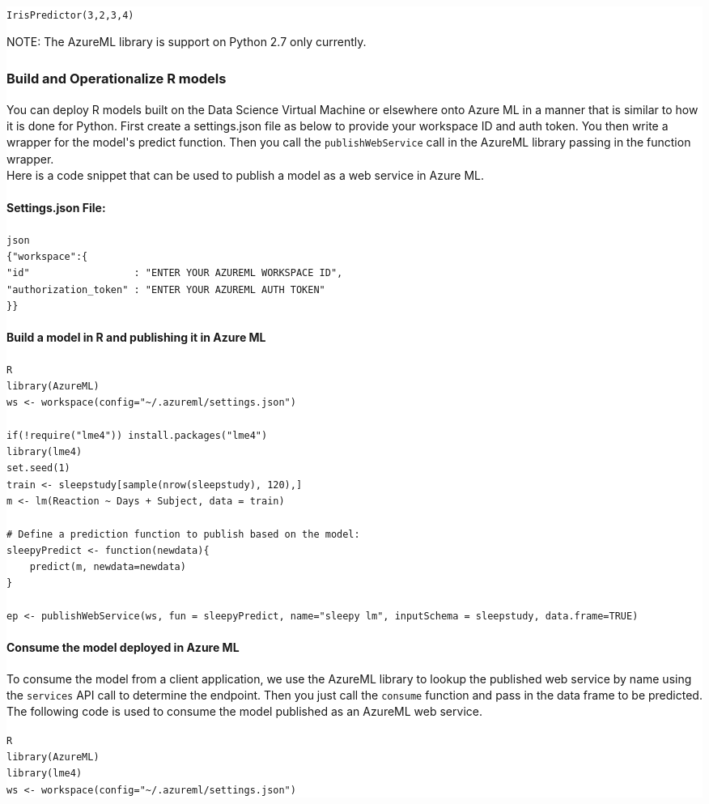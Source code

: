 	IrisPredictor(3,2,3,4)


NOTE: The AzureML library is support on Python 2.7 only currently. 

### Build and Operationalize R models

You can deploy R models built on the Data Science Virtual Machine or elsewhere onto Azure ML in a manner that is similar to how it is done for Python. First create a settings.json file as below to provide your workspace ID and auth token.
You then write a wrapper for the model's predict function. Then you call the ```publishWebService``` call in the AzureML library passing in the function wrapper.  
Here is a code snippet that can be used to publish a model as a web service in Azure ML.

#### Settings.json File:

	json
	{"workspace":{
	"id"                  : "ENTER YOUR AZUREML WORKSPACE ID",
	"authorization_token" : "ENTER YOUR AZUREML AUTH TOKEN"
	}}


#### Build a model in R and publishing it in Azure ML

	R
	library(AzureML)
	ws <- workspace(config="~/.azureml/settings.json")

	if(!require("lme4")) install.packages("lme4")
	library(lme4)
	set.seed(1)
	train <- sleepstudy[sample(nrow(sleepstudy), 120),]
	m <- lm(Reaction ~ Days + Subject, data = train)
 
	# Define a prediction function to publish based on the model:
	sleepyPredict <- function(newdata){
  		predict(m, newdata=newdata)
	}
 
	ep <- publishWebService(ws, fun = sleepyPredict, name="sleepy lm", inputSchema = sleepstudy, data.frame=TRUE)

#### Consume the model deployed in Azure ML

To consume the model from a client application, we use the AzureML library to lookup the published web service by name using the `services` API call to determine the endpoint. Then you just call the `consume` function and pass in the data frame to be predicted. 
The following code is used to consume the model published as an AzureML web service. 


	R
	library(AzureML)
	library(lme4)
	ws <- workspace(config="~/.azureml/settings.json")
